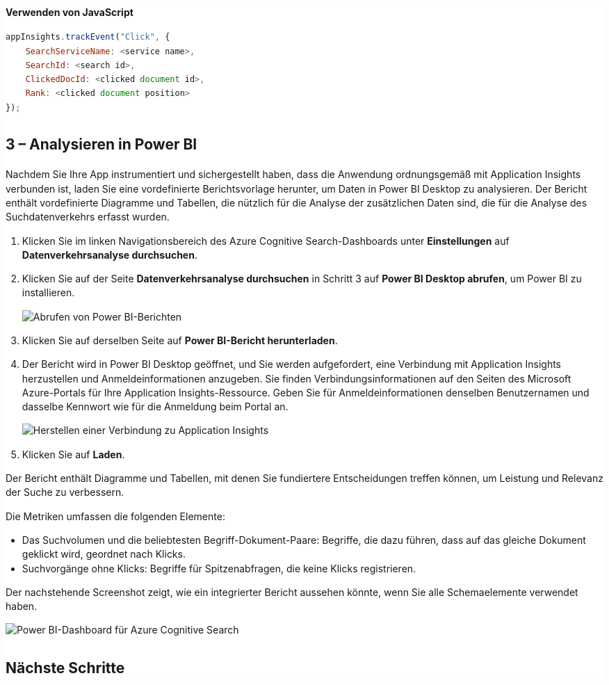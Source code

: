 **Verwenden von JavaScript**

```javascript
appInsights.trackEvent("Click", {
    SearchServiceName: <service name>,
    SearchId: <search id>,
    ClickedDocId: <clicked document id>,
    Rank: <clicked document position>
});
```

## <a name="3---analyze-in-power-bi"></a>3 – Analysieren in Power BI

Nachdem Sie Ihre App instrumentiert und sichergestellt haben, dass die Anwendung ordnungsgemäß mit Application Insights verbunden ist, laden Sie eine vordefinierte Berichtsvorlage herunter, um Daten in Power BI Desktop zu analysieren. Der Bericht enthält vordefinierte Diagramme und Tabellen, die nützlich für die Analyse der zusätzlichen Daten sind, die für die Analyse des Suchdatenverkehrs erfasst wurden.

1. Klicken Sie im linken Navigationsbereich des Azure Cognitive Search-Dashboards unter **Einstellungen** auf **Datenverkehrsanalyse durchsuchen**.

1. Klicken Sie auf der Seite **Datenverkehrsanalyse durchsuchen** in Schritt 3 auf **Power BI Desktop abrufen**, um Power BI zu installieren.

   ![Abrufen von Power BI-Berichten](./media/search-traffic-analytics/get-use-power-bi.png "Abrufen von Power BI-Berichten")

1. Klicken Sie auf derselben Seite auf **Power BI-Bericht herunterladen**.

1. Der Bericht wird in Power BI Desktop geöffnet, und Sie werden aufgefordert, eine Verbindung mit Application Insights herzustellen und Anmeldeinformationen anzugeben. Sie finden Verbindungsinformationen auf den Seiten des Microsoft Azure-Portals für Ihre Application Insights-Ressource. Geben Sie für Anmeldeinformationen denselben Benutzernamen und dasselbe Kennwort wie für die Anmeldung beim Portal an.

   ![Herstellen einer Verbindung zu Application Insights](./media/search-traffic-analytics/connect-to-app-insights.png "Herstellen einer Verbindung zu Application Insights")

1. Klicken Sie auf **Laden**.

Der Bericht enthält Diagramme und Tabellen, mit denen Sie fundiertere Entscheidungen treffen können, um Leistung und Relevanz der Suche zu verbessern.

Die Metriken umfassen die folgenden Elemente:

+ Das Suchvolumen und die beliebtesten Begriff-Dokument-Paare: Begriffe, die dazu führen, dass auf das gleiche Dokument geklickt wird, geordnet nach Klicks.
+ Suchvorgänge ohne Klicks: Begriffe für Spitzenabfragen, die keine Klicks registrieren.

Der nachstehende Screenshot zeigt, wie ein integrierter Bericht aussehen könnte, wenn Sie alle Schemaelemente verwendet haben.

![Power BI-Dashboard für Azure Cognitive Search](./media/search-traffic-analytics/azuresearch-powerbi-dashboard.png "Power BI-Dashboard für Azure Cognitive Search")

## <a name="next-steps"></a>Nächste Schritte
